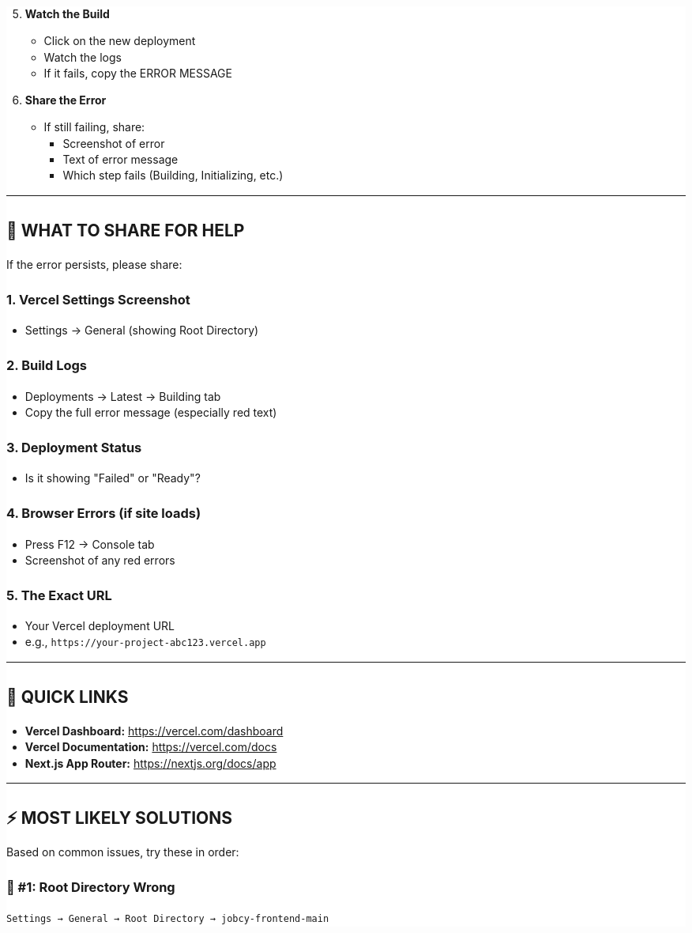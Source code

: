 5. **Watch the Build**
   - Click on the new deployment
   - Watch the logs
   - If it fails, copy the ERROR MESSAGE

6. **Share the Error**
   - If still failing, share:
     - Screenshot of error
     - Text of error message
     - Which step fails (Building, Initializing, etc.)

---

## 📸 **WHAT TO SHARE FOR HELP**

If the error persists, please share:

### **1. Vercel Settings Screenshot**
- Settings → General (showing Root Directory)

### **2. Build Logs**
- Deployments → Latest → Building tab
- Copy the full error message (especially red text)

### **3. Deployment Status**
- Is it showing "Failed" or "Ready"?

### **4. Browser Errors (if site loads)**
- Press F12 → Console tab
- Screenshot of any red errors

### **5. The Exact URL**
- Your Vercel deployment URL
- e.g., `https://your-project-abc123.vercel.app`

---

## 🔗 **QUICK LINKS**

- **Vercel Dashboard:** https://vercel.com/dashboard
- **Vercel Documentation:** https://vercel.com/docs
- **Next.js App Router:** https://nextjs.org/docs/app

---

## ⚡ **MOST LIKELY SOLUTIONS**

Based on common issues, try these in order:

### **🥇 #1: Root Directory Wrong**
```
Settings → General → Root Directory → jobcy-frontend-main
```
